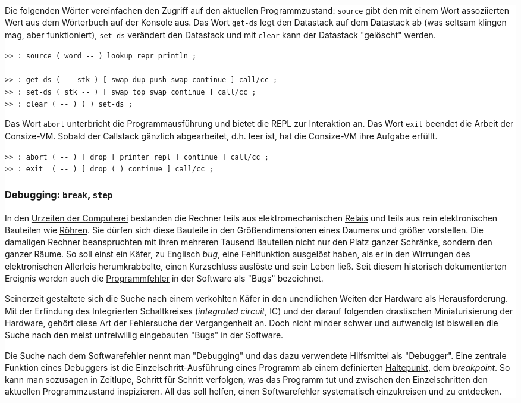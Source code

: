 Die folgenden Wörter vereinfachen den Zugriff auf den aktuellen
Programmzustand: `source` gibt den mit einem Wort assoziierten Wert aus
dem Wörterbuch auf der Konsole aus. Das Wort `get-ds` legt den Datastack
auf dem Datastack ab (was seltsam klingen mag, aber funktioniert),
`set-ds` verändert den Datastack und mit `clear` kann der Datastack
"gelöscht" werden.

    >> : source ( word -- ) lookup repr println ;

    >> : get-ds ( -- stk ) [ swap dup push swap continue ] call/cc ;
    >> : set-ds ( stk -- ) [ swap top swap continue ] call/cc ;
    >> : clear ( -- ) ( ) set-ds ;

Das Wort `abort` unterbricht die Programmausführung und bietet die REPL
zur Interaktion an. Das Wort `exit` beendet die Arbeit der Consize-VM.
Sobald der Callstack gänzlich abgearbeitet, d.h. leer ist, hat die
Consize-VM ihre Aufgabe erfüllt.

    >> : abort ( -- ) [ drop [ printer repl ] continue ] call/cc ;
    >> : exit  ( -- ) [ drop ( ) continue ] call/cc ;

### Debugging: `break`, `step`

In den [Urzeiten der
Computerei](http://de.wikipedia.org/wiki/Computer#Entwicklung_des_modernen_turingm.C3.A4chtigen_Computers)
bestanden die Rechner teils aus elektromechanischen
[Relais](http://de.wikipedia.org/wiki/Relais) und teils aus rein
elektronischen Bauteilen wie
[Röhren](http://de.wikipedia.org/wiki/Elektronenr%C3%B6hre). Sie dürfen
sich diese Bauteile in den Größendimensionen eines Daumens und größer
vorstellen. Die damaligen Rechner beanspruchten mit ihren mehreren
Tausend Bauteilen nicht nur den Platz ganzer Schränke, sondern den
ganzer Räume. So soll einst ein Käfer, zu Englisch *bug*, eine
Fehlfunktion ausgelöst haben, als er in den Wirrungen des elektronischen
Allerleis herumkrabbelte, einen Kurzschluss auslöste und sein Leben
ließ. Seit diesem historisch dokumentierten Ereignis werden auch die
[Programmfehler](http://de.wikipedia.org/wiki/Programmfehler) in der
Software als "Bugs" bezeichnet.

Seinerzeit gestaltete sich die Suche nach einem verkohlten Käfer in den
unendlichen Weiten der Hardware als Herausforderung. Mit der Erfindung
des [Integrierten
Schaltkreises](http://de.wikipedia.org/wiki/Integrierter_Schaltkreis)
(*integrated circuit*, IC) und der darauf folgenden drastischen
Miniaturisierung der Hardware, gehört diese Art der Fehlersuche der
Vergangenheit an. Doch nicht minder schwer und aufwendig ist bisweilen
die Suche nach den meist unfreiwillig eingebauten "Bugs" in der
Software.

Die Suche nach dem Softwarefehler nennt man "Debugging" und das dazu
verwendete Hilfsmittel als
"[Debugger](http://de.wikipedia.org/wiki/Debugger)". Eine zentrale
Funktion eines Debuggers ist die Einzelschritt-Ausführung eines Programm
ab einem definierten
[Haltepunkt](http://de.wikipedia.org/wiki/Debugger#Haltepunkte), dem
*breakpoint*. So kann man sozusagen in Zeitlupe, Schritt für Schritt
verfolgen, was das Programm tut und zwischen den Einzelschritten den
aktuellen Programmzustand inspizieren. All das soll helfen, einen
Softwarefehler systematisch einzukreisen und zu entdecken.


[^1]: `call` ist bereits in der Consize-VM definiert, siehe
[^2]: Trivial sind solche Überlegungen nicht, wie der Beitrag "[Reducers
[^3]: <http://lambda-the-ultimate.org/node/4586> bietet einen guten
[^4]: Sie dürfen davon ausgehen, dass Hühner nicht per Bootstrapping